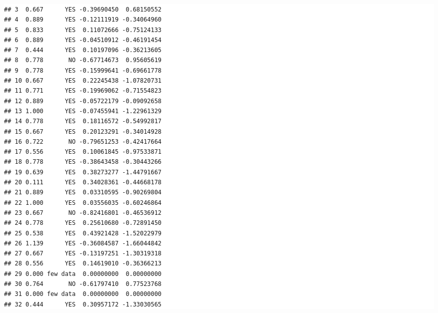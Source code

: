     ## 3  0.667      YES -0.39690450  0.68150552
    ## 4  0.889      YES -0.12111919 -0.34064960
    ## 5  0.833      YES  0.11072666 -0.75124133
    ## 6  0.889      YES -0.04510912 -0.46191454
    ## 7  0.444      YES  0.10197096 -0.36213605
    ## 8  0.778       NO -0.67714673  0.95605619
    ## 9  0.778      YES -0.15999641 -0.69661778
    ## 10 0.667      YES  0.22245438 -1.07820731
    ## 11 0.771      YES -0.19969062 -0.71554823
    ## 12 0.889      YES -0.05722179 -0.09092658
    ## 13 1.000      YES -0.07455941 -1.22961329
    ## 14 0.778      YES  0.18116572 -0.54992817
    ## 15 0.667      YES  0.20123291 -0.34014928
    ## 16 0.722       NO -0.79651253 -0.42417664
    ## 17 0.556      YES  0.10061845 -0.97533871
    ## 18 0.778      YES -0.38643458 -0.30443266
    ## 19 0.639      YES  0.38273277 -1.44791667
    ## 20 0.111      YES  0.34028361 -0.44668178
    ## 21 0.889      YES  0.03310595 -0.90269804
    ## 22 1.000      YES  0.03556035 -0.60246864
    ## 23 0.667       NO -0.82416801 -0.46536912
    ## 24 0.778      YES  0.25610680 -0.72891450
    ## 25 0.538      YES  0.43921428 -1.52022979
    ## 26 1.139      YES -0.36084587 -1.66044842
    ## 27 0.667      YES -0.13197251 -1.30319318
    ## 28 0.556      YES  0.14619010 -0.36366213
    ## 29 0.000 few data  0.00000000  0.00000000
    ## 30 0.764       NO -0.61797410  0.77523768
    ## 31 0.000 few data  0.00000000  0.00000000
    ## 32 0.444      YES  0.30957172 -1.33030565